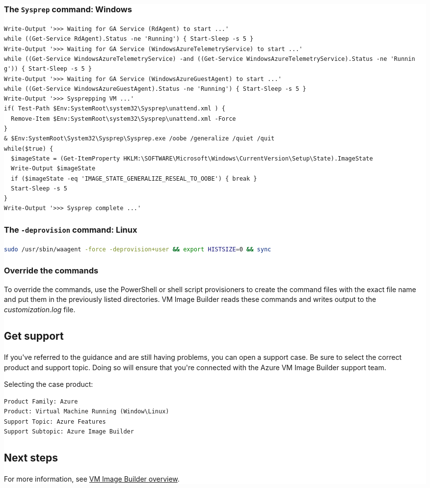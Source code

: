 ### The `Sysprep` command: Windows

```azurepowershell-interactive
Write-Output '>>> Waiting for GA Service (RdAgent) to start ...'
while ((Get-Service RdAgent).Status -ne 'Running') { Start-Sleep -s 5 }
Write-Output '>>> Waiting for GA Service (WindowsAzureTelemetryService) to start ...'
while ((Get-Service WindowsAzureTelemetryService) -and ((Get-Service WindowsAzureTelemetryService).Status -ne 'Running')) { Start-Sleep -s 5 }
Write-Output '>>> Waiting for GA Service (WindowsAzureGuestAgent) to start ...'
while ((Get-Service WindowsAzureGuestAgent).Status -ne 'Running') { Start-Sleep -s 5 }
Write-Output '>>> Sysprepping VM ...'
if( Test-Path $Env:SystemRoot\system32\Sysprep\unattend.xml ) {
  Remove-Item $Env:SystemRoot\system32\Sysprep\unattend.xml -Force
}
& $Env:SystemRoot\System32\Sysprep\Sysprep.exe /oobe /generalize /quiet /quit
while($true) {
  $imageState = (Get-ItemProperty HKLM:\SOFTWARE\Microsoft\Windows\CurrentVersion\Setup\State).ImageState
  Write-Output $imageState
  if ($imageState -eq 'IMAGE_STATE_GENERALIZE_RESEAL_TO_OOBE') { break }
  Start-Sleep -s 5
}
Write-Output '>>> Sysprep complete ...'
```

### The `-deprovision` command: Linux

```bash
sudo /usr/sbin/waagent -force -deprovision+user && export HISTSIZE=0 && sync
```

### Override the commands

To override the commands, use the PowerShell or shell script provisioners to create the command files with the exact file name and put them in the previously listed directories. VM Image Builder reads these commands and writes output to the *customization.log* file.

## Get support

If you've referred to the guidance and are still having problems, you can open a support case. Be sure to select the correct product and support topic. Doing so will ensure that you're connected with the Azure VM Image Builder support team.

Selecting the case product:

```text
Product Family: Azure
Product: Virtual Machine Running (Window\Linux)
Support Topic: Azure Features
Support Subtopic: Azure Image Builder
```

## Next steps

For more information, see [VM Image Builder overview](../image-builder-overview.md).
